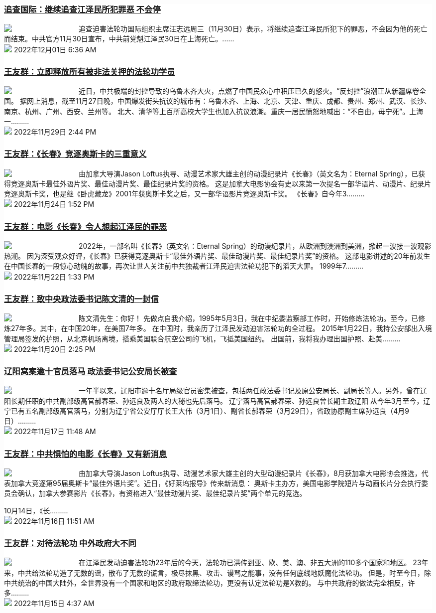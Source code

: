 <tr><td width="742"><h3><a href="https://github.com/19920513/djy/blob/master/gb/22/11/30/n13876304.md#1" target="_blank">追查国际：继续追查江泽民所犯罪恶 不会停</a><br></h3><a href="https://github.com/19920513/djy/blob/master/gb/22/11/30/n13876304.md#1" target="_blank"><img width="150" src="https://i.epochtimes.com/assets/uploads/2017/04/1704231553431973-150x120.jpg" align ="left"></a>追查迫害法轮功国际组织主席汪志远周三（11月30日）表示，将继续追查江泽民所犯下的罪恶，不会因为他的死亡而结束。中共官方11月30日宣布，中共前党魁江泽民30日在上海死亡。......<br><img align="bottom" src="https://www.epochtimes.com/assets/themes/djy/images/time.gif"> 2022年12月01日 6:36 AM							</td></tr>
<tr><td width="742"><h3><a href="https://github.com/19920513/djy/blob/master/gb/22/11/27/n13874120.md#1" target="_blank">王友群：立即释放所有被非法关押的法轮功学员</a><br></h3><a href="https://github.com/19920513/djy/blob/master/gb/22/11/27/n13874120.md#1" target="_blank"><img width="150" src="https://i.epochtimes.com/assets/uploads/2022/11/id13874121-2012-7-14-cmh-dc-parade-01-600x400-150x120.jpg" align ="left"></a>近日，中共极端的封控导致的乌鲁木齐大火，点燃了中国民众心中积压已久的怒火。“反封控”浪潮正从新疆席卷全国。
据网上消息，截至11月27日晚，中国爆发街头抗议的城市有：乌鲁木齐、上海、北京、天津、重庆、成都、贵州、郑州、武汉、长沙、南京、杭州、广州、西安、兰州等。
北大、清华等上百所高校大学生也加入抗议浪潮。重庆一居民愤怒地喊出：“不自由，毋宁死”。上海一.........<br><img align="bottom" src="https://www.epochtimes.com/assets/themes/djy/images/time.gif"> 2022年11月29日 2:44 PM							</td></tr>
<tr><td width="742"><h3><a href="https://github.com/19920513/djy/blob/master/gb/22/11/24/n13871916.md#1" target="_blank">王友群：《长春》竞逐奥斯卡的三重意义</a><br></h3><a href="https://github.com/19920513/djy/blob/master/gb/22/11/24/n13871916.md#1" target="_blank"><img width="150" src="https://i.epochtimes.com/assets/uploads/2022/11/id13871917-rsz_1eternal_spring_-_still_4_copyright_lofty_sky_pictures-300-1200x675-600x400-1-150x120.jpg" align ="left"></a>由加拿大导演Jason Loftus执导、动漫艺术家大雄主创的动漫纪录片《长春》（英文名为：Eternal Spring），已获得竞逐奥斯卡最佳外语片奖、最佳动漫片奖、最佳纪录片奖的资格。
这是加拿大电影协会有史以来第一次提名一部华语片、动漫片、纪录片竞逐奥斯卡奖，也是继《卧虎藏龙》2001年获奥斯卡奖之后，又一部华语影片竞逐奥斯卡奖。
《长春》自今年3.........<br><img align="bottom" src="https://www.epochtimes.com/assets/themes/djy/images/time.gif"> 2022年11月24日 1:52 PM							</td></tr>
<tr><td width="742"><h3><a href="https://github.com/19920513/djy/blob/master/gb/22/11/22/n13870562.md#1" target="_blank">王友群：电影《长春》令人想起江泽民的罪恶</a><br></h3><a href="https://github.com/19920513/djy/blob/master/gb/22/11/22/n13870562.md#1" target="_blank"><img width="150" src="https://i.epochtimes.com/assets/uploads/2022/11/id13870566-1505241919461002-600x400-150x120.jpg" align ="left"></a>2022年，一部名叫《长春》（英文名：Eternal Spring）的动漫纪录片，从欧洲到澳洲到美洲，掀起一波接一波观影热潮。
因为深受观众好评，《长春》已获得竞逐奥斯卡“最佳外语片奖、最佳动漫片奖、最佳纪录片奖”的资格。
这部电影讲述的20年前发生在中国长春的一段惊心动魄的故事，再次让世人关注前中共独裁者江泽民迫害法轮功犯下的滔天大罪。
1999年7.........<br><img align="bottom" src="https://www.epochtimes.com/assets/themes/djy/images/time.gif"> 2022年11月22日 1:33 PM							</td></tr>
<tr><td width="742"><h3><a href="https://github.com/19920513/djy/blob/master/gb/22/11/19/n13869352.md#1" target="_blank">王友群：致中央政法委书记陈文清的一封信</a><br></h3><a href="https://github.com/19920513/djy/blob/master/gb/22/11/19/n13869352.md#1" target="_blank"><img width="150" src="https://i.epochtimes.com/assets/uploads/2022/11/id13869354-59151d2118b8e5844c0736999934a818-150x120.jpg" align ="left"></a>陈文清先生：你好！
先做点自我介绍，1995年5月3日，我在中纪委监察部工作时，开始修炼法轮功。至今，已修炼27年多。其中，在中国20年，在美国7年多。
在中国时，我亲历了江泽民发动迫害法轮功的全过程。
2015年1月22日，我持公安部出入境管理局签发的护照，从北京机场离境，搭乘美国联合航空公司的飞机，飞抵美国纽约。
出国前，我将我办理出国护照、赴美.........<br><img align="bottom" src="https://www.epochtimes.com/assets/themes/djy/images/time.gif"> 2022年11月20日 2:25 PM							</td></tr>
<tr><td width="742"><h3><a href="https://github.com/19920513/djy/blob/master/gb/22/11/16/n13866823.md#1" target="_blank">辽阳窝案逾十官员落马 政法委书记公安局长被查</a><br></h3><a href="https://github.com/19920513/djy/blob/master/gb/22/11/16/n13866823.md#1" target="_blank"><img width="150" src="https://i.epochtimes.com/assets/uploads/2022/11/id13866825-1115@1200x1200-150x120.jpg" align ="left"></a>一年半以来，辽阳市逾十名厅局级官员密集被查，包括两任政法委书记及原公安局长、副局长等人。另外，曾在辽阳长期任职的中共副部级高官郝春荣、孙远良及两人的大秘也先后落马。
辽宁落马高官郝春荣、孙远良曾长期主政辽阳
从今年3月至今，辽宁已有五名副部级高官落马，分别为辽宁省公安厅厅长王大伟（3月1日）、副省长郝春荣（3月29日），省政协原副主席孙远良（4月9日）.........<br><img align="bottom" src="https://www.epochtimes.com/assets/themes/djy/images/time.gif"> 2022年11月17日 11:48 AM							</td></tr>
<tr><td width="742"><h3><a href="https://github.com/19920513/djy/blob/master/gb/22/11/15/n13866625.md#1" target="_blank">王友群：中共惧怕的电影《长春》又有新消息</a><br></h3><a href="https://github.com/19920513/djy/blob/master/gb/22/11/15/n13866625.md#1" target="_blank"><img width="150" src="https://i.epochtimes.com/assets/uploads/2022/11/id13866626-20220412_202314-600x400-150x120.jpg" align ="left"></a>由加拿大导演Jason Loftus执导、动漫艺术家大雄主创的大型动漫纪录片《长春》，8月获加拿大电影协会推选，代表加拿大竞逐第95届奥斯卡“最佳外语片奖”。近日，《好莱坞报导》传来新消息：
奥斯卡主办方，美国电影学院短片与动画长片分会执行委员会确认，加拿大参赛影片《长春》，有资格进入“最佳动漫片奖、最佳纪录片奖”两个单元的竞选。

10月14日，《长.........<br><img align="bottom" src="https://www.epochtimes.com/assets/themes/djy/images/time.gif"> 2022年11月16日 11:51 AM							</td></tr>
<tr><td width="742"><h3><a href="https://github.com/19920513/djy/blob/master/gb/22/11/13/n13865225.md#1" target="_blank">王友群：对待法轮功 中外政府大不同</a><br></h3><a href="https://github.com/19920513/djy/blob/master/gb/22/11/13/n13865225.md#1" target="_blank"><img width="150" src="https://i.epochtimes.com/assets/uploads/2022/11/id13865226-2012-7-14-cmh-dc-parade-01-600x400-150x120.jpg" align ="left"></a>在江泽民发动迫害法轮功23年后的今天，法轮功已洪传到亚、欧、美、澳、非五大洲的110多个国家和地区。
23年来，中共给法轮功造了无数的谣，散布了无数的谎言，极尽抹黑、攻击、谩骂之能事，没有任何底线地妖魔化法轮功。
但是，时至今日，除中共统治的中国大陆外，全世界没有一个国家和地区的政府取缔法轮功，更没有认定法轮功是X教的。
与中共政府的做法完全相反，许多.........<br><img align="bottom" src="https://www.epochtimes.com/assets/themes/djy/images/time.gif"> 2022年11月15日 4:37 AM							</td></tr>